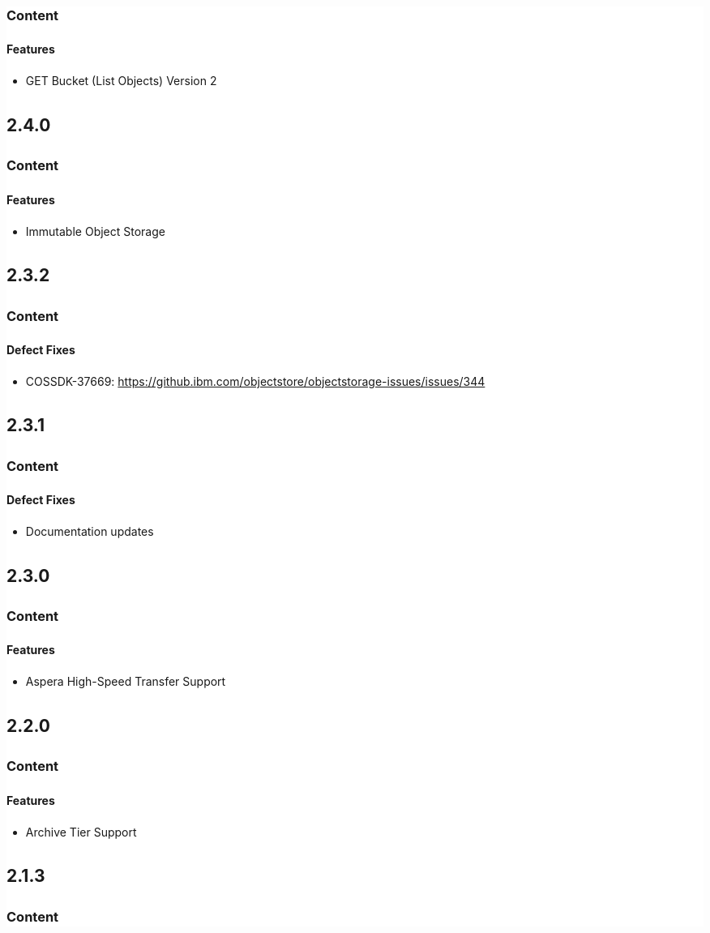 ### Content

#### Features

* GET Bucket (List Objects) Version 2

## 2.4.0

### Content

#### Features

* Immutable Object Storage

## 2.3.2

### Content

#### Defect Fixes

* COSSDK-37669: <https://github.ibm.com/objectstore/objectstorage-issues/issues/344>

## 2.3.1

### Content

#### Defect Fixes

* Documentation updates

## 2.3.0

### Content

#### Features

* Aspera High-Speed Transfer Support

## 2.2.0

### Content

#### Features

* Archive Tier Support

## 2.1.3

### Content

